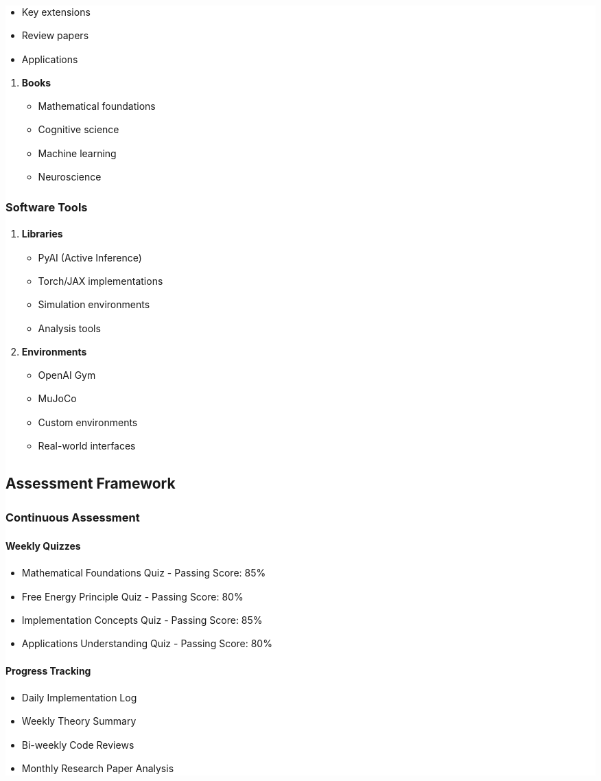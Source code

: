    - Key extensions

   - Review papers

   - Applications

1. **Books**

   - Mathematical foundations

   - Cognitive science

   - Machine learning

   - Neuroscience

### Software Tools

1. **Libraries**

   - PyAI (Active Inference)

   - Torch/JAX implementations

   - Simulation environments

   - Analysis tools

1. **Environments**

   - OpenAI Gym

   - MuJoCo

   - Custom environments

   - Real-world interfaces

## Assessment Framework

### Continuous Assessment

#### Weekly Quizzes

- Mathematical Foundations Quiz - Passing Score: 85%

- Free Energy Principle Quiz - Passing Score: 80%

- Implementation Concepts Quiz - Passing Score: 85%

- Applications Understanding Quiz - Passing Score: 80%

#### Progress Tracking

- Daily Implementation Log

- Weekly Theory Summary

- Bi-weekly Code Reviews

- Monthly Research Paper Analysis
